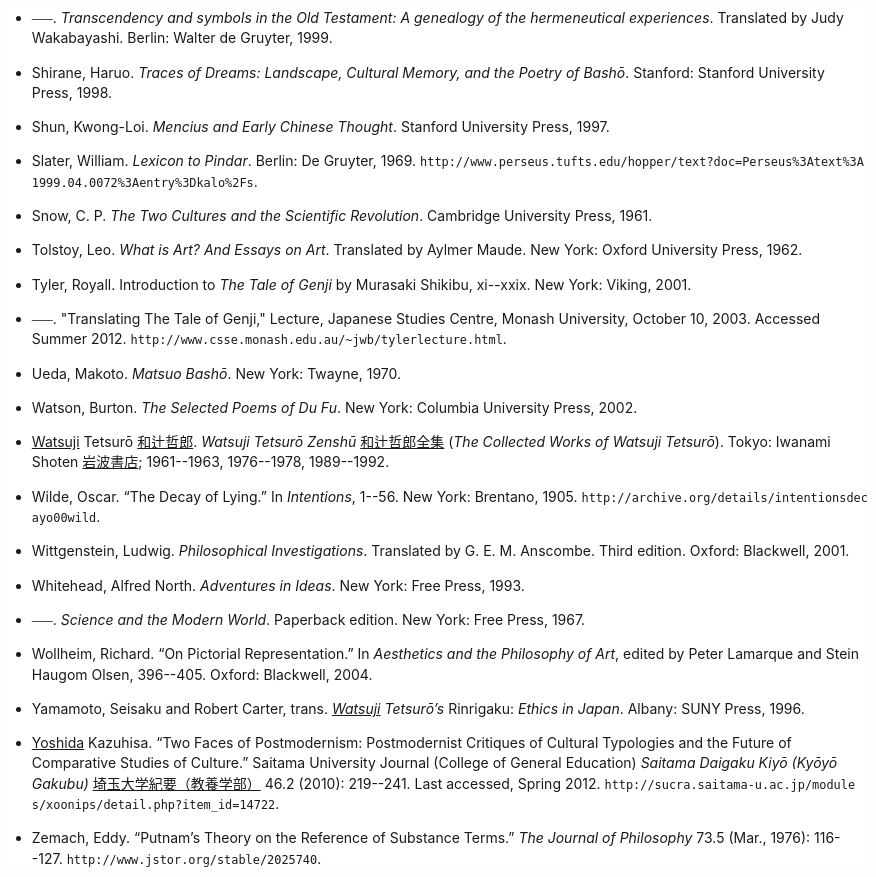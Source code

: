* ⎯⎯⎯. _Transcendency and symbols in the Old Testament: A genealogy of the hermeneutical experiences_. Translated by Judy Wakabayashi. Berlin: Walter de Gruyter, 1999.

* Shirane, Haruo. _Traces of Dreams: Landscape, Cultural Memory, and the Poetry of Bashō_. Stanford: Stanford University Press, 1998.

* Shun, Kwong-Loi. _Mencius and Early Chinese Thought_. Stanford University Press, 1997.

* Slater, William. *Lexicon to Pindar*. Berlin: De Gruyter, 1969. `http://www.perseus.tufts.edu/hopper/text?doc=Perseus%3Atext%3A1999.04.0072%3Aentry%3Dkalo%2Fs`.

* Snow, C. P. _The Two Cultures and the Scientific Revolution_. Cambridge University Press, 1961.

* Tolstoy, Leo. _What is Art? And Essays on Art_. Translated by Aylmer Maude. New York: Oxford University Press, 1962.

* Tyler, Royall. Introduction to *The Tale of Genji* by Murasaki Shikibu, xi--xxix. New York: Viking, 2001.

* ⎯⎯⎯. "Translating The Tale of Genji," Lecture, Japanese Studies Centre, Monash University, October 10, 2003. Accessed Summer 2012. `http://www.csse.monash.edu.au/~jwb/tylerlecture.html`.

* Ueda, Makoto. _Matsuo Bashō_. New York: Twayne, 1970.

* Watson, Burton. _The Selected Poems of Du Fu_. New York: Columbia University Press, 2002.

* [Watsuji][sc] Tetsurō [和辻哲郎][ja]. *Watsuji Tetsurō Zenshū* [和辻哲郎全集][ja] (_The Collected Works of Watsuji Tetsurō_). Tokyo: Iwanami Shoten [岩波書店][ja]; 1961--1963, 1976--1978, 1989--1992.

* Wilde, Oscar. “The Decay of Lying.” In *Intentions*, 1--56. New York: Brentano, 1905. `http://archive.org/details/intentionsdecayo00wild`.

* Wittgenstein, Ludwig. *Philosophical Investigations*. Translated by G. E. M. Anscombe. Third edition. Oxford: Blackwell, 2001.

* Whitehead, Alfred North. _Adventures in Ideas_. New York: Free Press, 1993.

* ⎯⎯⎯. _Science and the Modern World_. Paperback edition. New York: Free Press, 1967.

* Wollheim, Richard. “On Pictorial Representation.” In *Aesthetics and the Philosophy of Art*, edited by Peter Lamarque and Stein Haugom Olsen, 396--405. Oxford: Blackwell, 2004. 

* Yamamoto, Seisaku and Robert Carter, trans. _[Watsuji][sc] Tetsurō’s_ Rinrigaku: _Ethics in Japan_. Albany: SUNY Press, 1996. 

* [Yoshida][sc] Kazuhisa. “Two Faces of Postmodernism: Postmodernist Critiques of Cultural Typologies and the Future of Comparative Studies of Culture.” Saitama University Journal (College of General Education) _Saitama Daigaku Kiyō (Kyōyō Gakubu)_ [埼玉大学紀要（教養学部）][ja] 46.2 (2010): 219--241. Last accessed, Spring 2012. `http://sucra.saitama-u.ac.jp/modules/xoonips/detail.php?item_id=14722`.

* Zemach, Eddy. “Putnam’s Theory on the Reference of Substance Terms.” _The Journal of Philosophy_ 73.5 (Mar., 1976): 116--127. `http://www.jstor.org/stable/2025740`.


[sc]: class:smallcaps
[ja]: lang:ja